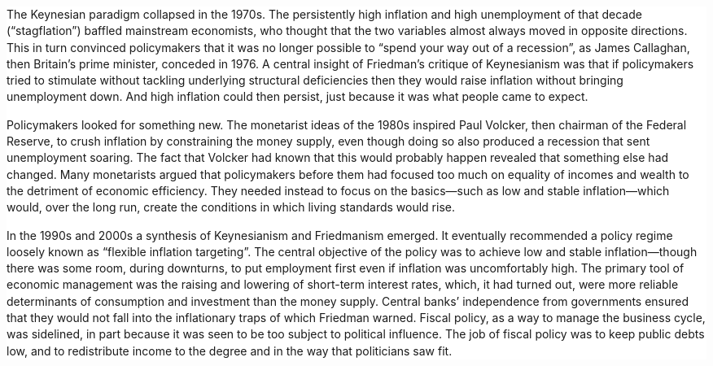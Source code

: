 The Keynesian paradigm collapsed in the 1970s. The persistently high inflation and high unemployment of that decade (“stagflation”) baffled mainstream economists, who thought that the two variables almost always moved in opposite directions. This in turn convinced policymakers that it was no longer possible to “spend your way out of a recession”, as James Callaghan, then Britain’s prime minister, conceded in 1976. A central insight of Friedman’s critique of Keynesianism was that if policymakers tried to stimulate without tackling underlying structural deficiencies then they would raise inflation without bringing unemployment down. And high inflation could then persist, just because it was what people came to expect.



Policymakers looked for something new. The monetarist ideas of the 1980s inspired Paul Volcker, then chairman of the Federal Reserve, to crush inflation by constraining the money supply, even though doing so also produced a recession that sent unemployment soaring. The fact that Volcker had known that this would probably happen revealed that something else had changed. Many monetarists argued that policymakers before them had focused too much on equality of incomes and wealth to the detriment of economic efficiency. They needed instead to focus on the basics—such as low and stable inflation—which would, over the long run, create the conditions in which living standards would rise.

In the 1990s and 2000s a synthesis of Keynesianism and Friedmanism emerged. It eventually recommended a policy regime loosely known as “flexible inflation targeting”. The central objective of the policy was to achieve low and stable inflation—though there was some room, during downturns, to put employment first even if inflation was uncomfortably high. The primary tool of economic management was the raising and lowering of short-term interest rates, which, it had turned out, were more reliable determinants of consumption and investment than the money supply. Central banks’ independence from governments ensured that they would not fall into the inflationary traps of which Friedman warned. Fiscal policy, as a way to manage the business cycle, was sidelined, in part because it was seen to be too subject to political influence. The job of fiscal policy was to keep public debts low, and to redistribute income to the degree and in the way that politicians saw fit.
